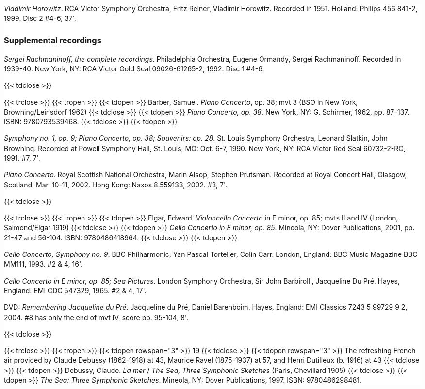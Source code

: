 _Vladimir Horowitz_. RCA Victor Symphony Orchestra, Fritz Reiner, Vladimir Horowitz. Recorded in 1951. Holland: Philips 456 841-2, 1999. Disc 2 #4-6, 37'.

### Supplemental recordings

_Sergei Rachmaninoff, the complete recordings_. Philadelphia Orchestra, Eugene Ormandy, Sergei Rachmaninoff. Recorded in 1939-40. New York, NY: RCA Victor Gold Seal 09026-61265-2, 1992. Disc 1 #4-6.


{{< tdclose >}}

{{< trclose >}}
{{< tropen >}}
{{< tdopen >}}
Barber, Samuel. _Piano Concerto_, op. 38; mvt 3 (BSO in New York, Browning/Leinsdorf 1962)
{{< tdclose >}}
{{< tdopen >}}
_Piano Concerto, op. 38_. New York, NY: G. Schirmer, 1962, pp. 87-137. ISBN: 9780793539468.
{{< tdclose >}}
{{< tdopen >}}


_Symphony no. 1, op. 9; Piano Concerto, op. 38; Souvenirs: op. 28_. St. Louis Symphony Orchestra, Leonard Slatkin, John Browning. Recorded at Powell Symphony Hall, St. Louis, MO: Oct. 6-7, 1990. New York, NY: RCA Victor Red Seal 60732-2-RC, 1991. #7, 7'.

_Piano Concerto_. Royal Scottish National Orchestra, Marin Alsop, Stephen Prutsman. Recorded at Royal Concert Hall, Glasgow, Scotland: Mar. 10-11, 2002. Hong Kong: Naxos 8.559133, 2002. #3, 7'.


{{< tdclose >}}

{{< trclose >}}
{{< tropen >}}
{{< tdopen >}}
Elgar, Edward. _Violoncello Concerto_ in E minor, op. 85; mvts II and IV (London, Salmond/Elgar 1919)
{{< tdclose >}}
{{< tdopen >}}
_Cello Concerto in E minor, op. 85_. Mineola, NY: Dover Publications, 2001, pp. 21-47 and 56-104. ISBN: 9780486418964.
{{< tdclose >}}
{{< tdopen >}}


_Cello Concerto; Symphony no. 9_. BBC Philharmonic, Yan Pascal Tortelier, Colin Carr. London, England: BBC Music Magazine BBC MM111, 1993. #2 & 4, 16'.

_Cello Concerto in E minor, op. 85; Sea Pictures_. London Symphony Orchestra, Sir John Barbirolli, Jacqueline Du Pré. Hayes, England: EMI CDC 547329, 1965. #2 & 4, 17'.

DVD: _Remembering Jacqueline du Pré_. Jacqueline du Pré, Daniel Barenboim. Hayes, England: EMI Classics 7243 5 99729 9 2, 2004. #8 has only the end of mvt IV, score pp. 95-104, 8'.


{{< tdclose >}}

{{< trclose >}}
{{< tropen >}}
{{< tdopen rowspan="3" >}}
19
{{< tdclose >}}
{{< tdopen rowspan="3" >}}
The refreshing French air provided by Claude Debussy (1862-1918) at 43, Maurice Ravel (1875-1937) at 57, and Henri Dutilleux (b. 1916) at 43
{{< tdclose >}}
{{< tdopen >}}
Debussy, Claude. _La mer_ / _The Sea, Three Symphonic Sketches_ (Paris, Chevillard 1905)
{{< tdclose >}}
{{< tdopen >}}
_The Sea: Three Symphonic Sketches_. Mineola, NY: Dover Publications, 1997. ISBN: 9780486298481.